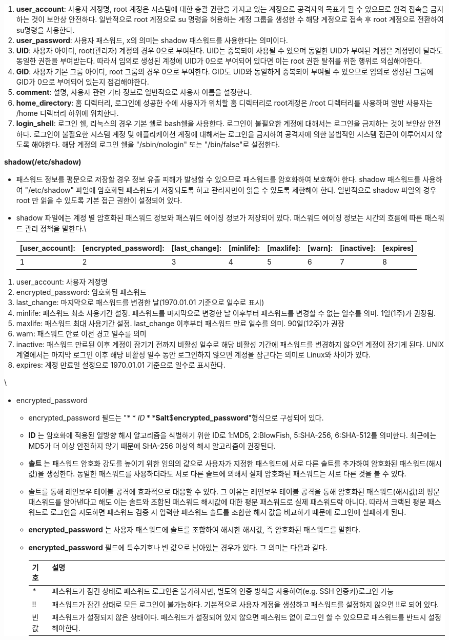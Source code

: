 1. **user_account**: 사용자 계정명, root 계정은 시스템에 대한 총괄 권한을 가지고 있는 계정으로 공격자의 목표가 될 수 있으므로 원격 접속을 금지하는 것이 보안상 안전하다. 일반적으로 root 계정으로 su 명령을 허용하는 계정 그룹을 생성한 수 해당 계정으로 접속 후 root 계정으로 전환하여 su명령을 사용한다.
2. **user_password**: 사용자 패스워드, x의 의미는 shadow 패스워드를 사용한다는 의미이다.
3. **UID**: 사용자 아이디, root(관리자) 계정의 경우 0으로 부여된다. UID는 중복되어 사용될 수 있으며 동일한 UID가 부여된 계정은 계정명이 달라도 동일한 권한을 부여받는다. 따라서 임의로 생성된 계정에 UID가 0으로 부여되어 있다면 이는 root 권한 탈취를 위한 행위로 의심해야한다.
4. **GID**: 사용자 기본 그룹 아이디, root 그룹의 경우 0으로 부여한다. GID도 UID와 동일하게 중복되어 부여될 수 있으므로 임의로 생성된 그룹에 GID가 0으로 부여되어 있는지 점검해야한다.
5. **comment**: 설명, 사용자 관련 기타 정보로 일반적으로 사용자 이름을 설정한다.
6. **home_directory**: 홈 디렉터리, 로그인에 성공한 수에 사용자가 위치할 홈 디렉터리로 root계정은 /root 디렉터리를 사용하며 일반 사용자는 /home 디렉터리 하위에 위치한다.
7. **login_shell**: 로그인 쉘, 리눅스의 경우 기본 쉘로 bash쉘을 사용한다. 로그인이 불필요한 계정에 대해서는 로그인을 금지하는 것이 보안상 안전하다. 로그인이 불필요한 시스템 계정 및 애플리케이션 계정에 대해서는 로그인을 금지하여 공격자에 의한 불법적인 시스템 접근이 이루어지지 않도록 해야한다. 해당 계정의 로그인 쉘을 "/sbin/nologin" 또는 "/bin/false"로 설정한다.

**shadow(/etc/shadow)**

- 패스워드 정보를 평문으로 저장할 경우 정보 유출 피해가 발생할 수 있으므로 패스워드를 암호화하여 보호해야 한다. shadow 패스워드를 사용하여 "/etc/shadow" 파일에 암호화된 패스워드가 저장되도록 하고 관리자만이 읽을 수 있도록 제한해야 한다. 일반적으로 shadow 파일의 경우 root 만 읽을 수 있도록 기본 접근 권한이 설정되어 있다.
- shadow 파일에는 계정 별 암호화된 패스워드 정보와 패스워드 에이징 정보가 저장되어 있다. 패스워드 에이징 정보는 시간의 흐름에 따른 패스워드 관리 정책을 말한다.\

  | \[user_account]: | \[encrypted_password]: | \[last_change]: | \[minlife]: | \[maxlife]: | \[warn]: | \[inactive]: | \[expires] |
  | ---------------- | ---------------------- | --------------- | ----------- | ----------- | -------- | ------------ | ---------- |
  | 1                | 2                      | 3               | 4           | 5           | 6        | 7            | 8          |

1. user_account: 사용자 계정명
2. encrypted_password: 암호화된 패스워드
3. last_change: 마지막으로 패스워드를 변경한 날(1970.01.01 기준으로 일수로 표시)
4. minlife: 패스워드 최소 사용기간 설정. 패스워드를 마지막으로 변경한 날 이후부터 패스워드를 변경할 수 없는 일수를 의미. 1일(1주)가 권장됨.
5. maxlife: 패스워드 최대 사용기간 설정. last_change 이후부터 패스워드 만료 일수를 의미. 90일(12주)가 권장
6. warn: 패스워드 만료 이전 경고 일수를 의미
7. inactive: 패스워드 만료된 이후 계정이 잠기기 전까지 비활성 일수로 해당 비활성 기간에 패스워드를 변경하지 않으면 계정이 잠기게 된다. UNIX 계열에서는 마지막 로그인 이후 해당 비활성 일수 동안 로그인하지 않으면 계정을 잠근다는 의미로 Linux와 차이가 있다.
8. expires: 계정 만료일 설정으로 1970.01.01 기준으로 일수로 표시한다.

\

- encrypted_password

  - encrypted_password 필드는 "$**ID**$**Salt**$**encrypted_password**"형식으로 구성되어 있다.
  - **ID** 는 암호화에 적용된 일방향 해시 알고리즘을 식별하기 위한 ID로 1:MD5, 2:BlowFish, 5:SHA-256, 6:SHA-512를 의미한다. 최근에는 MD5가 더 이상 안전하지 않기 때문에 SHA-256 이상의 해시 알고리즘이 권장된다.
  - **솔트** 는 패스워드 암호화 강도를 높이기 위한 임의의 값으로 사용자가 지정한 패스워드에 서로 다른 솔트를 추가하여 암호화된 패스워드(해시값)을 생성한다. 동일한 패스워드를 사용하더라도 서로 다른 솔트에 의해서 실제 암호화된 패스워드는 서로 다른 것을 볼 수 있다.
  - 솔트를 통해 레인보우 테이블 공격에 효과적으로 대응할 수 있다. 그 이유는 레인보우 테이블 공격을 통해 암호화된 패스워드(해시값)의 평문 패스워드를 알아낸다고 해도 이는 솔트와 조합된 패스워드 해시값에 대한 평문 패스워드로 실제 패스워드락 아니다. 따라서 크랙된 평문 패스워드로 로그인을 시도하면 패스워드 검증 시 입력한 패스워드 솔트를 조합한 해시 값을 비교하기 때문에 로그인에 실패하게 된다.
  - **encrypted_password** 는 사용자 패스워드에 솔트를 조합하여 해시한 해시값, 즉 암호화된 패스워드를 말한다.
  - **encrypted_password** 필드에 특수기호나 빈 값으로 남아있는 경우가 있다. 그 의미는 다음과 같다.

    | 기호 | 설명                                                                                                                                   |
    | ---- | -------------------------------------------------------------------------------------------------------------------------------------- |
    | \*   | 패스워드가 잠긴 상태로 패스워드 로그인은 불가하지만, 별도의 인증 방식을 사용하여(e.g. SSH 인증키)로그인 가능                           |
    | !!   | 패스워드가 잠긴 상태로 모든 로그인이 불가능하다. 기본적으로 사용자 계정을 생성하고 패스워드를 설정하지 않으면 !!로 되어 있다.          |
    | 빈값 | 패스워드가 설정되지 않은 상태이다. 패스워드가 설정되어 있지 않으면 패스워드 없이 로그인 할 수 있으므로 패스워드를 반드시 설정해야한다. |
